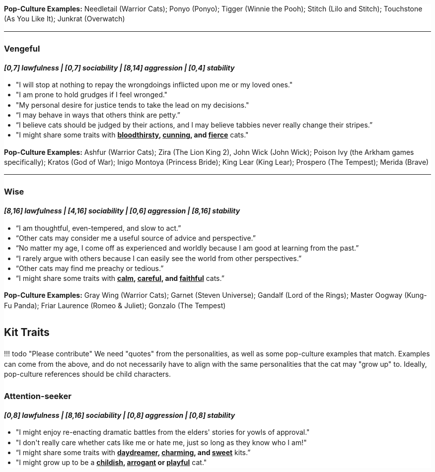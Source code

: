 **Pop-Culture Examples:** Needletail (Warrior Cats); Ponyo (Ponyo); Tigger (Winnie the Pooh); Stitch (Lilo and Stitch); Touchstone (As You Like It); Junkrat (Overwatch)

---

### **Vengeful**

***\[0,7\] lawfulness | \[0,7\] sociability | \[8,14\] aggression | \[0,4\] stability*** 

* "I will stop at nothing to repay the wrongdoings inflicted upon me or my loved ones."  
* "I am prone to hold grudges if I feel wronged."  
* "My personal desire for justice tends to take the lead on my decisions."  
* “I may behave in ways that others think are petty.”  
* “I believe cats should be judged by their actions, and I may believe tabbies never really change their stripes.”  
* "I might share some traits with **[bloodthirsty](#bloodthirsty), [cunning](#cunning), and [fierce](#fierce)** cats."

**Pop-Culture Examples:** Ashfur (Warrior Cats); Zira (The Lion King 2), John Wick (John Wick); Poison Ivy (the Arkham games specifically); Kratos (God of War); Inigo Montoya (Princess Bride); King Lear (King Lear); Prospero (The Tempest); Merida (Brave)

---

### **Wise**

***\[8,16\] lawfulness | \[4,16\] sociability | \[0,6\] aggression | \[8,16\] stability*** 

* “I am thoughtful, even-tempered, and slow to act.”  
* “Other cats may consider me a useful source of advice and perspective.”  
* “No matter my age, I come off as experienced and worldly because I am good at learning from the past.”  
* “I rarely argue with others because I can easily see the world from other perspectives.”  
* “Other cats may find me preachy or tedious.”  
* “I might share some traits with **[calm](#calm), [careful](#careful), and [faithful](#faithful)** cats.”

**Pop-Culture Examples:** Gray Wing (Warrior Cats); Garnet (Steven Universe); Gandalf (Lord of the Rings); Master Oogway (Kung-Fu Panda); Friar Laurence (Romeo & Juliet); Gonzalo (The Tempest)

## Kit Traits

!!! todo "Please contribute"
    We need "quotes" from the personalities, as well as some pop-culture examples that match. Examples can come from the above, and do not necessarily have to align with the same personalities that the cat may "grow up" to. Ideally, pop-culture references should be child characters.


### **Attention-seeker**

***\[0,8\] lawfulness | \[8,16\] sociability | \[0,8\] aggression | \[0,8\] stability*** 

* "I might enjoy re-enacting dramatic battles from the elders' stories for yowls of approval."
* "I don't really care whether cats like me or hate me, just so long as they know who I am!"
* “I might share some traits with **[daydreamer](#daydreamer), [charming](#charming), and [sweet](#sweet)** kits.”
* "I might grow up to be a **[childish](#childish), [arrogant](#arrogant) or [playful](#playful)** cat."
